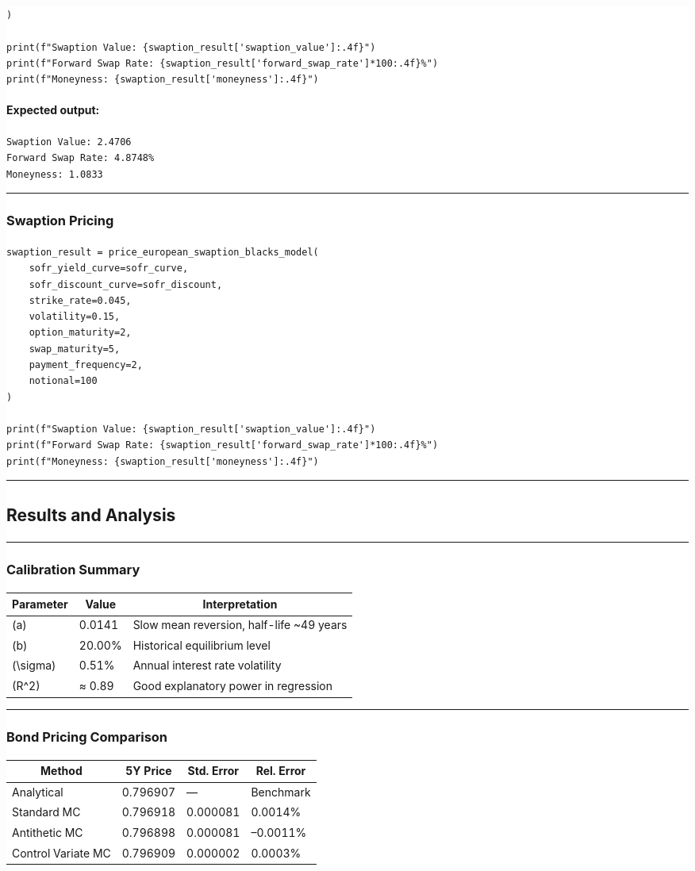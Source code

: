 ```swap_pricer = VasicekSwapPricer(bond_pricer)
)

print(f"Swaption Value: {swaption_result['swaption_value']:.4f}")
print(f"Forward Swap Rate: {swaption_result['forward_swap_rate']*100:.4f}%")
print(f"Moneyness: {swaption_result['moneyness']:.4f}")
```
#### Expected output:
    Swaption Value: 2.4706  
    Forward Swap Rate: 4.8748%  
    Moneyness: 1.0833
---

### Swaption Pricing
```
swaption_result = price_european_swaption_blacks_model(
    sofr_yield_curve=sofr_curve,
    sofr_discount_curve=sofr_discount,
    strike_rate=0.045,
    volatility=0.15,
    option_maturity=2,
    swap_maturity=5,
    payment_frequency=2,
    notional=100
)

print(f"Swaption Value: {swaption_result['swaption_value']:.4f}")
print(f"Forward Swap Rate: {swaption_result['forward_swap_rate']*100:.4f}%")
print(f"Moneyness: {swaption_result['moneyness']:.4f}")
```
--- 

## Results and Analysis
---
### Calibration Summary
| Parameter | Value  | Interpretation                           |
| --------- | ------ | ---------------------------------------- |
| (a)       | 0.0141 | Slow mean reversion, half-life ~49 years |
| (b)       | 20.00% | Historical equilibrium level             |
| (\sigma)  | 0.51%  | Annual interest rate volatility          |
| (R^2)     | ≈ 0.89 | Good explanatory power in regression     |

---

### Bond Pricing Comparison
| Method             | 5Y Price | Std. Error | Rel. Error |
| ------------------ | -------- | ---------- | ---------- |
| Analytical         | 0.796907 | —          | Benchmark  |
| Standard MC        | 0.796918 | 0.000081   | 0.0014%    |
| Antithetic MC      | 0.796898 | 0.000081   | –0.0011%   |
| Control Variate MC | 0.796909 | 0.000002   | 0.0003%    |
